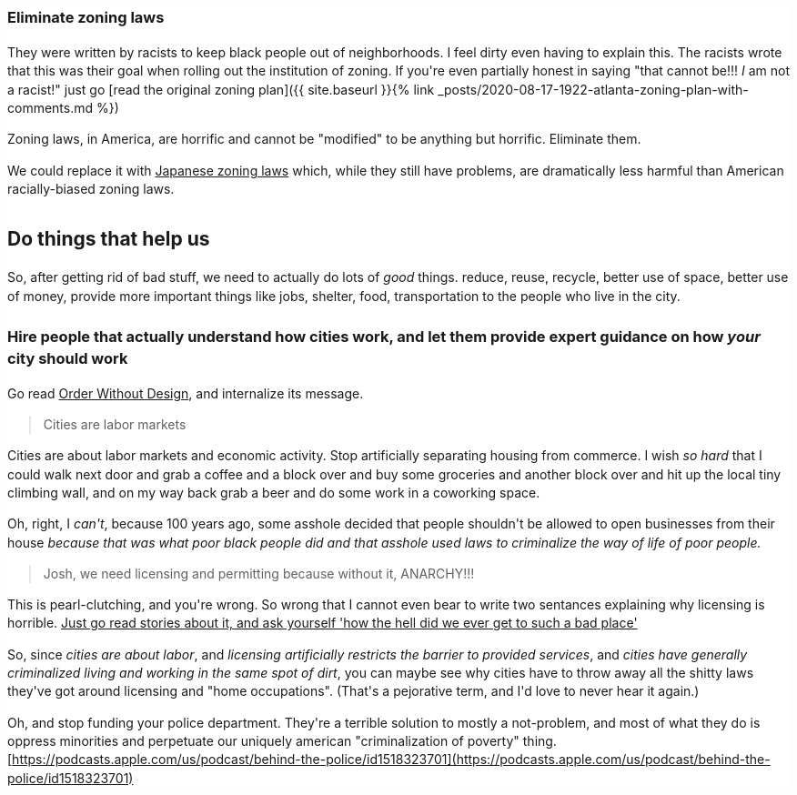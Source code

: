 ### Eliminate zoning laws

They were written by racists to keep black people out of neighborhoods. I feel dirty even having to explain this. The racists wrote that this was their goal when rolling out the institution of zoning. If you're even partially honest in saying "that cannot be!!! _I_ am not a racist!" just go [read the original zoning plan]({{ site.baseurl }}{% link _posts/2020-08-17-1922-atlanta-zoning-plan-with-comments.md %})

Zoning laws, in America, are horrific and cannot be "modified" to be anything but horrific. Eliminate them.

We could replace it with [Japanese zoning laws](https://urbankchoze.blogspot.com/2014/04/japanese-zoning.html) which, while they still have problems, are dramatically less harmful than American racially-biased zoning laws.

## Do things that help us

So, after getting rid of bad stuff, we need to actually do lots of _good_ things. reduce, reuse, recycle, better use of space, better use of money, provide more important things like jobs, shelter, food, transportation to the people who live in the city.

### Hire people that actually understand how cities work, and let them provide expert guidance on how _your_ city should work

Go read [Order Without Design](https://www.goodreads.com/book/show/39644188-order-without-design?from_search=true), and internalize its message. 

> Cities are labor markets

Cities are about labor markets and economic activity. Stop artificially separating housing from commerce. I wish _so hard_ that I could walk next door and grab a coffee and a block over and buy some groceries and another block over and hit up the local tiny climbing wall, and on my way back grab a beer and do some work in a coworking space.

Oh, right, I _can't_, because 100 years ago, some asshole decided that people shouldn't be allowed to open businesses from their house _because that was what poor black people did and that asshole used laws to criminalize the way of life of poor people._

> Josh, we need licensing and permitting because without it, ANARCHY!!!

This is pearl-clutching, and you're wrong. So wrong that I cannot even bear to write two sentances explaining why licensing is horrible. [Just go read stories about it, and ask yourself 'how the hell did we ever get to such a bad place'](https://reason.com/tag/occupational-licensing/)

So, since _cities are about labor_, and _licensing artificially restricts the barrier to provided services_, and _cities have generally criminalized living and working in the same spot of dirt_, you can maybe see why cities have to throw away all the shitty laws they've got around licensing and "home occupations". (That's a pejorative term, and I'd love to never hear it again.)

Oh, and stop funding your police department. They're a terrible solution to mostly a not-problem, and most of what they do is oppress minorities and perpetuate our uniquely american "criminalization of poverty" thing. [https://podcasts.apple.com/us/podcast/behind-the-police/id1518323701](https://podcasts.apple.com/us/podcast/behind-the-police/id1518323701)
